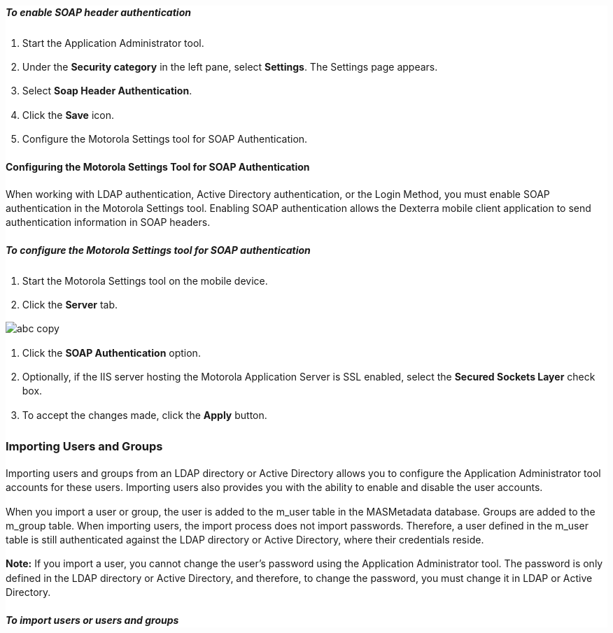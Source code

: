##### To enable SOAP header authentication

1.  Start the Application Administrator tool.

2.  Under the **Security category** in the left pane, select **Settings**. The
    Settings page appears.

3.  Select **Soap Header Authentication**.

4.  Click the **Save** icon.

5.  Configure the Motorola Settings tool for SOAP Authentication.

#### Configuring the Motorola Settings Tool for SOAP Authentication

When working with LDAP authentication, Active Directory authentication, or the
Login Method, you must enable SOAP authentication in the Motorola Settings tool.
Enabling SOAP authentication allows the Dexterra mobile client application to
send authentication information in SOAP headers.

##### To configure the Motorola Settings tool for SOAP authentication

1.  Start the Motorola Settings tool on the mobile device.

2.  Click the **Server** tab.

![abc copy](media/95ea4da1ed1161c6ad0d4d88f66ad266.jpg)

1.  Click the **SOAP Authentication** option.

2.  Optionally, if the IIS server hosting the Motorola Application Server is SSL
    enabled, select the **Secured Sockets Layer** check box.

3.  To accept the changes made, click the **Apply** button.

### Importing Users and Groups

Importing users and groups from an LDAP directory or Active Directory allows you
to configure the Application Administrator tool accounts for these users.
Importing users also provides you with the ability to enable and disable the
user accounts.

When you import a user or group, the user is added to the m_user table in the
MASMetadata database. Groups are added to the m_group table. When importing
users, the import process does not import passwords. Therefore, a user defined
in the m_user table is still authenticated against the LDAP directory or Active
Directory, where their credentials reside.

**Note:** If you import a user, you cannot change the user’s password using the
Application Administrator tool. The password is only defined in the LDAP
directory or Active Directory, and therefore, to change the password, you must
change it in LDAP or Active Directory.

##### To import users or users and groups
